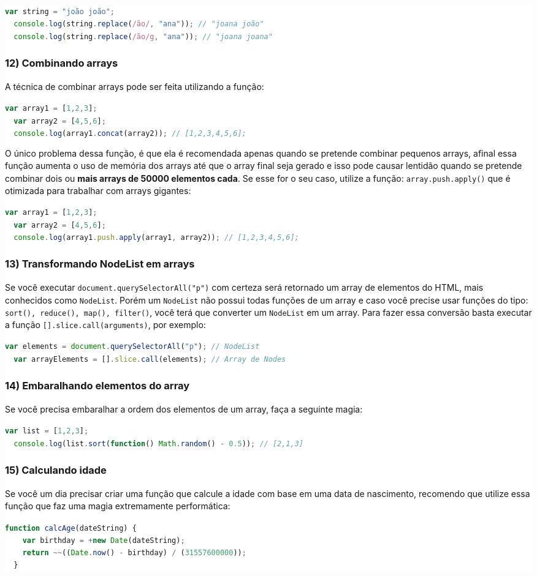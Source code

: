  ``` javascript
 var string = "joão joão";
   console.log(string.replace(/ão/, "ana")); // "joana joão"
   console.log(string.replace(/ão/g, "ana")); // "joana joana"
``` 

### 12) Combinando arrays

A técnica de combinar arrays pode ser feita utilizando a função:

 ``` javascript
 var array1 = [1,2,3];
   var array2 = [4,5,6];
   console.log(array1.concat(array2)); // [1,2,3,4,5,6];
``` 

O único problema dessa função, é que ela é recomendada apenas quando se pretende combinar pequenos arrays, afinal essa função aumenta o uso de memória dos arrays até que o array final seja gerado e isso pode causar lentidão quando se pretende combinar dois ou **mais arrays de 50000 elementos cada**.
Se esse for o seu caso, utilize a função: `array.push.apply()` que é otimizada para trabalhar com arrays gigantes:

 ``` javascript
 var array1 = [1,2,3];
   var array2 = [4,5,6];
   console.log(array1.push.apply(array1, array2)); // [1,2,3,4,5,6];
``` 

### 13) Transformando NodeList em arrays

Se você executar `document.querySelectorAll("p")` com certeza será retornado um array de elementos do HTML, mais conhecidos como `NodeList`.
Porém um `NodeList` não possui todas funções de um array e caso você precise usar funções do tipo: `sort(), reduce(), map(), filter()`, você terá que converter um `NodeList` em um array. Para fazer essa conversão basta executar a função `[].slice.call(arguments)`, por exemplo:

 ``` javascript
 var elements = document.querySelectorAll("p"); // NodeList
   var arrayElements = [].slice.call(elements); // Array de Nodes
``` 

### 14) Embaralhando elementos do array

Se você precisa embaralhar a ordem dos elementos de um array, faça a seguinte magia:

 ``` javascript
 var list = [1,2,3];
   console.log(list.sort(function() Math.random() - 0.5)); // [2,1,3]
``` 

### 15) Calculando idade

Se você um dia precisar criar uma função que calcule a idade com base em uma data de nascimento, recomendo que utilize essa função que faz uma magia extremamente performática:

 ``` javascript
 function calcAge(dateString) {
     var birthday = +new Date(dateString);
     return ~~((Date.now() - birthday) / (31557600000));
   }
``` 
